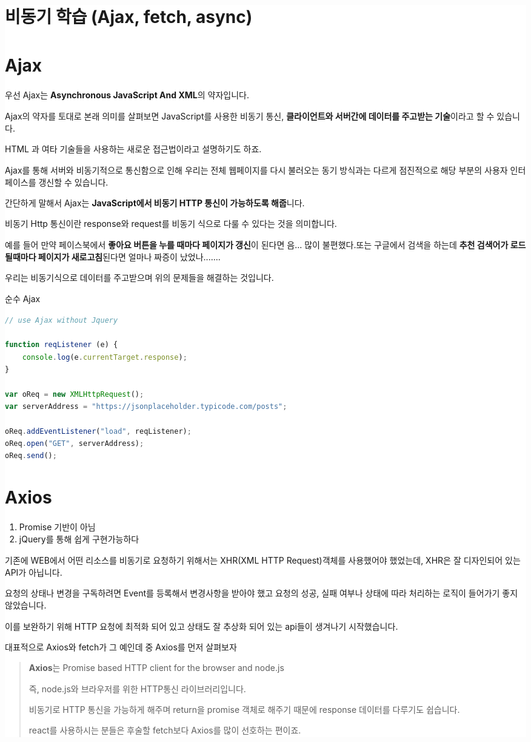 
# 비동기 학습 (Ajax, fetch, async)
# Ajax

우선 Ajax는 **Asynchronous JavaScript And XML**의 약자입니다.

Ajax의 약자를 토대로 본래 의미를 살펴보면 JavaScript를 사용한 비동기 통신, **클라이언트와 서버간에 데이터를 주고받는 기술**이라고 할 수 있습니다.

HTML 과 여타 기술들을 사용하는 새로운 접근법이라고 설명하기도 하죠.

Ajax를 통해 서버와 비동기적으로 통신함으로 인해 우리는 전체 웹페이지를 다시 불러오는 동기 방식과는 다르게 점진적으로 해당 부분의 사용자 인터페이스를 갱신할 수 있습니다.

간단하게 말해서 Ajax는 **JavaScript에서 비동기 HTTP 통신이 가능하도록 해줍**니다. 

비동기 Http 통신이란 response와 request를 비동기 식으로 다룰 수 있다는 것을 의미합니다.

예를 들어 만약 페이스북에서 **좋아요 버튼을 누를 때마다 페이지가 갱신**이 된다면 음... 많이 불편했다.또는 구글에서 검색을 하는데 **추천 검색어가 로드될때마다 페이지가 새로고침**된다면 얼마나 짜증이 났었나.......

우리는 비동기식으로 데이터를 주고받으며 위의 문제들을 해결하는 것입니다.

순수 Ajax

```jsx
// use Ajax without Jquery

function reqListener (e) {
    console.log(e.currentTarget.response);
}

var oReq = new XMLHttpRequest();
var serverAddress = "https://jsonplaceholder.typicode.com/posts";

oReq.addEventListener("load", reqListener);
oReq.open("GET", serverAddress);
oReq.send();
```

# Axios

1. Promise 기반이 아님
2. jQuery를 통해 쉽게 구현가능하다

기존에 WEB에서 어떤 리소스를 비동기로 요청하기 위해서는 XHR(XML HTTP Request)객체를 사용했어야 했었는데, XHR은 잘 디자인되어 있는 API가 아닙니다. 

요청의 상태나 변경을 구독하려면 Event를 등록해서 변경사항을 받아야 했고 요청의 성공, 실패 여부나 상태에 따라 처리하는 로직이 들어가기 좋지 않았습니다.

이를 보완하기 위해 HTTP 요청에 최적화 되어 있고 상태도 잘 추상화 되어 있는 api들이 생겨나기 시작했습니다. 

대표적으로 Axios와 fetch가 그 예인데 중 Axios를 먼저 살펴보자

> **Axios**는 Promise based HTTP client for the browser and node.js
> 
> 
> 즉, node.js와 브라우저를 위한 HTTP통신 라이브러리입니다.
> 
> 비동기로 HTTP 통신을 가능하게 해주며 return을 promise 객체로 해주기 때문에 response 데이터를 다루기도 쉽습니다.
> 
> react를 사용하시는 분들은 후술할 fetch보다 Axios를 많이 선호하는 편이죠.
> 
> 
